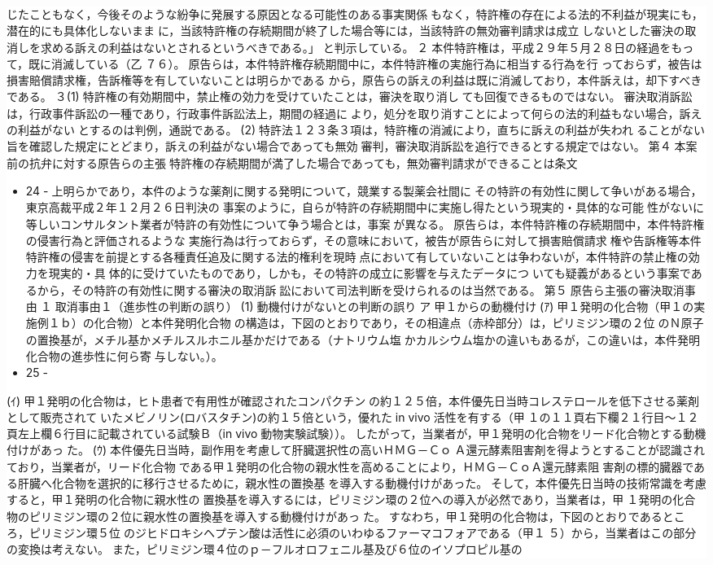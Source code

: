 じたこともなく，今後そのような紛争に発展する原因となる可能性のある事実関係
もなく，特許権の存在による法的不利益が現実にも，潜在的にも具体化しないまま
に，当該特許権の存続期間が終了した場合等には，当該特許の無効審判請求は成立
しないとした審決の取消しを求める訴えの利益はないとされるというべきである。」
と判示している。 
２ 本件特許権は，平成２９年５月２８日の経過をもって，既に消滅している（乙
７６）。 
原告らは，本件特許権存続期間中に，本件特許権の実施行為に相当する行為を行
っておらず，被告は損害賠償請求権，告訴権等を有していないことは明らかである
から，原告らの訴えの利益は既に消滅しており，本件訴えは，却下すべきである。 
３(1) 特許権の有効期間中，禁止権の効力を受けていたことは，審決を取り消し
ても回復できるものではない。 
審決取消訴訟は，行政事件訴訟の一種であり，行政事件訴訟法上，期間の経過に
より，処分を取り消すことによって何らの法的利益もない場合，訴えの利益がない
とするのは判例，通説である。 
 (2) 特許法１２３条３項は，特許権の消滅により，直ちに訴えの利益が失われ
ることがない旨を確認した規定にとどまり，訴えの利益がない場合であっても無効
審判，審決取消訴訟を追行できるとする規定ではない。 
第４ 本案前の抗弁に対する原告らの主張 
 特許権の存続期間が満了した場合であっても，無効審判請求ができることは条文
 - 24 - 
上明らかであり，本件のような薬剤に関する発明について，競業する製薬会社間に
その特許の有効性に関して争いがある場合，東京高裁平成２年１２月２６日判決の
事案のように，自らが特許の存続期間中に実施し得たという現実的・具体的な可能
性がないに等しいコンサルタント業者が特許の有効性について争う場合とは，事案
が異なる。 
原告らは，本件特許権の存続期間中，本件特許権の侵害行為と評価されるような
実施行為は行っておらず，その意味において，被告が原告らに対して損害賠償請求
権や告訴権等本件特許権の侵害を前提とする各種責任追及に関する法的権利を現時
点において有していないことは争わないが，本件特許の禁止権の効力を現実的・具
体的に受けていたものであり，しかも，その特許の成立に影響を与えたデータにつ
いても疑義があるという事案であるから，その特許の有効性に関する審決の取消訴
訟において司法判断を受けられるのは当然である。 
第５ 原告ら主張の審決取消事由 
 １ 取消事由１（進歩性の判断の誤り） 
(1) 動機付けがないとの判断の誤り 
ア 甲１からの動機付け 
(ｱ) 甲１発明の化合物（甲１の実施例１ｂ）の化合物）と本件発明化合物
の構造は，下図のとおりであり，その相違点（赤枠部分）は，ピリミジン環の２位
のＮ原子の置換基が，メチル基かメチルスルホニル基かだけである（ナトリウム塩
かカルシウム塩かの違いもあるが，この違いは，本件発明化合物の進歩性に何ら寄
与しない。）。 
 - 25 - 
   
(ｲ) 甲１発明の化合物は，ヒト患者で有用性が確認されたコンパクチン
の約１２５倍，本件優先日当時コレステロールを低下させる薬剤として販売されて
いたメビノリン(ロバスタチン)の約１５倍という，優れた in vivo 活性を有する（甲
１の１１頁右下欄２１行目～１２頁左上欄６行目に記載されている試験Ｂ（in vivo
動物実験試験））。 
したがって，当業者が，甲１発明の化合物をリード化合物とする動機付けがあっ
た。 
   (ｳ) 本件優先日当時，副作用を考慮して肝臓選択性の高いＨＭＧ－Ｃｏ
Ａ還元酵素阻害剤を得ようとすることが認識されており，当業者が，リード化合物
である甲１発明の化合物の親水性を高めることにより，ＨＭＧ－ＣｏＡ還元酵素阻
害剤の標的臓器である肝臓へ化合物を選択的に移行させるために，親水性の置換基
を導入する動機付けがあった。 
そして，本件優先日当時の技術常識を考慮すると，甲１発明の化合物に親水性の
置換基を導入するには，ピリミジン環の２位への導入が必然であり，当業者は，甲
１発明の化合物のピリミジン環の２位に親水性の置換基を導入する動機付けがあっ
た。 
すなわち，甲１発明の化合物は，下図のとおりであるところ，ピリミジン環５位
のジヒドロキシヘプテン酸は活性に必須のいわゆるファーマコフォアである（甲１
５）から，当業者はこの部分の変換は考えない。 
また，ピリミジン環４位のｐ－フルオロフェニル基及び６位のイソプロピル基の